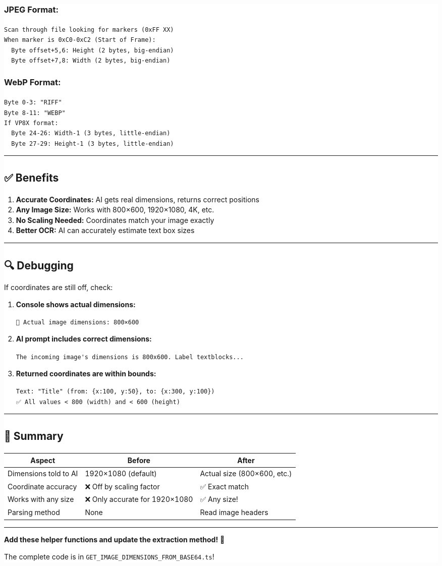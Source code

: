 ### **JPEG Format:**
```
Scan through file looking for markers (0xFF XX)
When marker is 0xC0-0xC2 (Start of Frame):
  Byte offset+5,6: Height (2 bytes, big-endian)
  Byte offset+7,8: Width (2 bytes, big-endian)
```

### **WebP Format:**
```
Byte 0-3: "RIFF"
Byte 8-11: "WEBP"
If VP8X format:
  Byte 24-26: Width-1 (3 bytes, little-endian)
  Byte 27-29: Height-1 (3 bytes, little-endian)
```

---

## ✅ Benefits

1. **Accurate Coordinates:** AI gets real dimensions, returns correct positions
2. **Any Image Size:** Works with 800×600, 1920×1080, 4K, etc.
3. **No Scaling Needed:** Coordinates match your image exactly
4. **Better OCR:** AI can accurately estimate text box sizes

---

## 🔍 Debugging

If coordinates are still off, check:

1. **Console shows actual dimensions:**
   ```
   📐 Actual image dimensions: 800×600
   ```

2. **AI prompt includes correct dimensions:**
   ```
   The incoming image's dimensions is 800x600. Label textblocks...
   ```

3. **Returned coordinates are within bounds:**
   ```
   Text: "Title" (from: {x:100, y:50}, to: {x:300, y:100})
   ✅ All values < 800 (width) and < 600 (height)
   ```

---

## 📝 Summary

| Aspect | Before | After |
|--------|--------|-------|
| Dimensions told to AI | 1920×1080 (default) | Actual size (800×600, etc.) |
| Coordinate accuracy | ❌ Off by scaling factor | ✅ Exact match |
| Works with any size | ❌ Only accurate for 1920×1080 | ✅ Any size! |
| Parsing method | None | Read image headers |

---

**Add these helper functions and update the extraction method!** 🚀

The complete code is in `GET_IMAGE_DIMENSIONS_FROM_BASE64.ts`!
